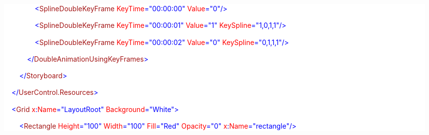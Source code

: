 <span style="color: #a31515;">                </span><span
style="color: blue;">\<</span><span
style="color: #a31515;">SplineDoubleKeyFrame</span><span
style="color: red;"> KeyTime</span><span
style="color: blue;">="00:00:00"</span><span style="color: red;">
Value</span><span style="color: blue;">="0"/\></span>

<span style="color: #a31515;">                </span><span
style="color: blue;">\<</span><span
style="color: #a31515;">SplineDoubleKeyFrame</span><span
style="color: red;"> KeyTime</span><span
style="color: blue;">="00:00:01"</span><span style="color: red;">
Value</span><span style="color: blue;">="1"</span><span
style="color: red;"> KeySpline</span><span
style="color: blue;">="1,0,1,1"/\></span>

<span style="color: #a31515;">                </span><span
style="color: blue;">\<</span><span
style="color: #a31515;">SplineDoubleKeyFrame</span><span
style="color: red;"> KeyTime</span><span
style="color: blue;">="00:00:02"</span><span style="color: red;">
Value</span><span style="color: blue;">="0"</span><span
style="color: red;"> KeySpline</span><span
style="color: blue;">="0,1,1,1"/\></span>

<span style="color: #a31515;">            </span><span
style="color: blue;">\</</span><span
style="color: #a31515;">DoubleAnimationUsingKeyFrames</span><span
style="color: blue;">\></span>

<span style="color: #a31515;">        </span><span
style="color: blue;">\</</span><span
style="color: #a31515;">Storyboard</span><span
style="color: blue;">\></span>

<span style="color: #a31515;">    </span><span
style="color: blue;">\</</span><span
style="color: #a31515;">UserControl.Resources</span><span
style="color: blue;">\></span>

<span style="color: #a31515;">    </span><span
style="color: blue;">\<</span><span
style="color: #a31515;">Grid</span><span style="color: red;">
x</span><span style="color: blue;">:</span><span
style="color: red;">Name</span><span
style="color: blue;">="LayoutRoot"</span><span style="color: red;">
Background</span><span style="color: blue;">="White"\></span>

<span style="color: #a31515;">        </span><span
style="color: blue;">\<</span><span
style="color: #a31515;">Rectangle</span><span style="color: red;">
Height</span><span style="color: blue;">="100"</span><span
style="color: red;"> Width</span><span
style="color: blue;">="100"</span><span style="color: red;">
Fill</span><span style="color: blue;">="Red"</span><span
style="color: red;"> Opacity</span><span
style="color: blue;">="0"</span><span style="color: red;"> x</span><span
style="color: blue;">:</span><span style="color: red;">Name</span><span
style="color: blue;">="rectangle"/\></span>
